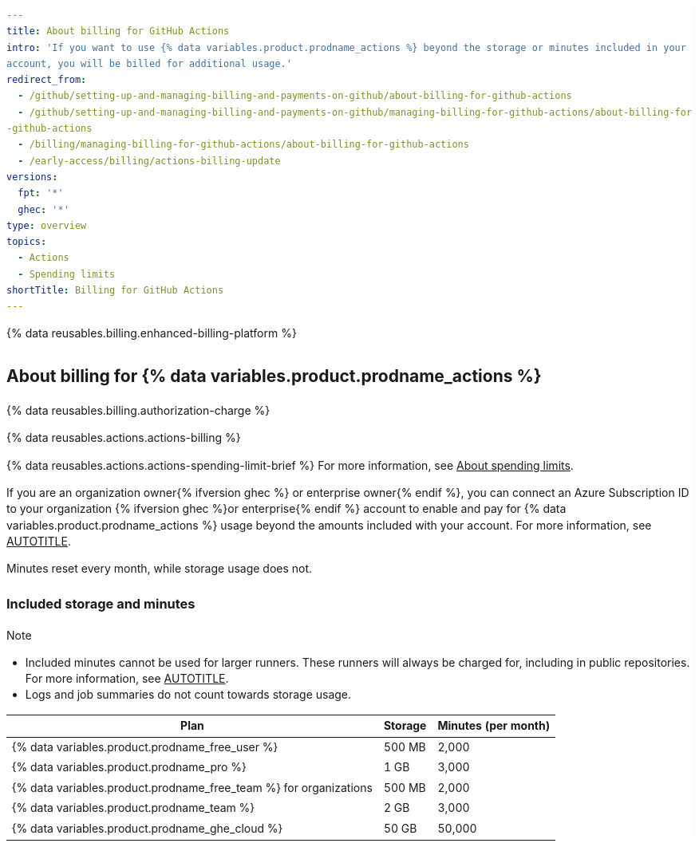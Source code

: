 ```yaml
---
title: About billing for GitHub Actions
intro: 'If you want to use {% data variables.product.prodname_actions %} beyond the storage or minutes included in your account, you will be billed for additional usage.'
redirect_from:
  - /github/setting-up-and-managing-billing-and-payments-on-github/about-billing-for-github-actions
  - /github/setting-up-and-managing-billing-and-payments-on-github/managing-billing-for-github-actions/about-billing-for-github-actions
  - /billing/managing-billing-for-github-actions/about-billing-for-github-actions
  - /early-access/billing/actions-billing-update
versions:
  fpt: '*'
  ghec: '*'
type: overview
topics:
  - Actions
  - Spending limits
shortTitle: Billing for GitHub Actions
---
```


{% data reusables.billing.enhanced-billing-platform %}

## About billing for {% data variables.product.prodname_actions %}

{% data reusables.billing.authorization-charge %}

{% data reusables.actions.actions-billing %}

{% data reusables.actions.actions-spending-limit-brief %} For more information, see [About spending limits](#about-spending-limits).

If you are an organization owner{% ifversion ghec %} or enterprise owner{% endif %}, you can connect an Azure Subscription ID to your organization {% ifversion ghec %}or enterprise{% endif %} account to enable and pay for {% data variables.product.prodname_actions %} usage beyond the amounts included with your account. For more information, see [AUTOTITLE](/billing/managing-the-plan-for-your-github-account/connecting-an-azure-subscription).

Minutes reset every month, while storage usage does not.

### Included storage and minutes

> [!NOTE]
> * Included minutes cannot be used for larger runners. These runners will always be charged for, including in public repositories. For more information, see [AUTOTITLE](/billing/managing-billing-for-github-actions/about-billing-for-github-actions#per-minute-rates).
> * Logs and job summaries do not count towards storage usage.

|Plan | Storage | Minutes (per month)|
|------- | ------- | ---------|
| {% data variables.product.prodname_free_user %} | 500 MB | 2,000 |
| {% data variables.product.prodname_pro %} | 1 GB | 3,000 |
| {% data variables.product.prodname_free_team %} for organizations | 500 MB | 2,000 |
| {% data variables.product.prodname_team %} | 2 GB | 3,000 |
| {% data variables.product.prodname_ghe_cloud %} | 50 GB | 50,000 |
